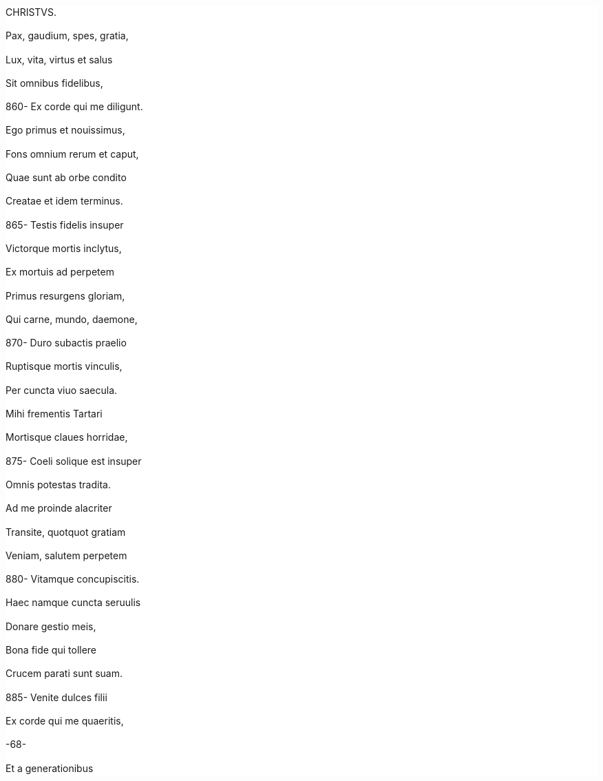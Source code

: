 CHRISTVS.

Pax, gaudium, spes, gratia,

Lux, vita, virtus et salus

Sit omnibus fidelibus,

860- Ex corde qui me diligunt.

Ego primus et nouissimus,

Fons omnium rerum et caput,

Quae sunt ab orbe condito

Creatae et idem terminus.

865- Testis fidelis insuper

Victorque mortis inclytus,

Ex mortuis ad perpetem

Primus resurgens gloriam,

Qui carne, mundo, daemone,

870- Duro subactis praelio

Ruptisque mortis vinculis,

Per cuncta viuo saecula.

Mihi frementis Tartari

Mortisque claues horridae,

875- Coeli solique est insuper

Omnis potestas tradita.

Ad me proinde alacriter

Transite, quotquot gratiam

Veniam, salutem perpetem

880- Vitamque concupiscitis.

Haec namque cuncta seruulis

Donare gestio meis,

Bona fide qui tollere

Crucem parati sunt suam.

885- Venite dulces filii

Ex corde qui me quaeritis,

-68-

Et a generationibus
